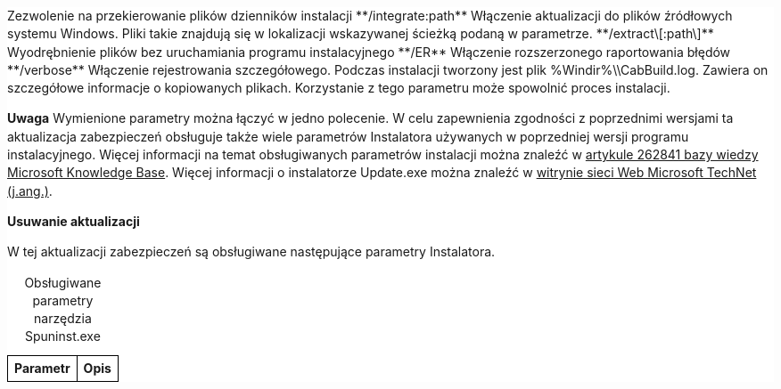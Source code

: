 <td style="border:1px solid black;">
Zezwolenie na przekierowanie plików dzienników instalacji
</td>
</tr>
<tr class="alternateRow">
<td style="border:1px solid black;">
**/integrate:path**
</td>
<td style="border:1px solid black;">
Włączenie aktualizacji do plików źródłowych systemu Windows. Pliki takie znajdują się w lokalizacji wskazywanej ścieżką podaną w parametrze.
</td>
</tr>
<tr>
<td style="border:1px solid black;">
**/extract\[:path\]**
</td>
<td style="border:1px solid black;">
Wyodrębnienie plików bez uruchamiania programu instalacyjnego
</td>
</tr>
<tr class="alternateRow">
<td style="border:1px solid black;">
**/ER**
</td>
<td style="border:1px solid black;">
Włączenie rozszerzonego raportowania błędów
</td>
</tr>
<tr>
<td style="border:1px solid black;">
**/verbose**
</td>
<td style="border:1px solid black;">
Włączenie rejestrowania szczegółowego. Podczas instalacji tworzony jest plik %Windir%\\CabBuild.log. Zawiera on szczegółowe informacje o kopiowanych plikach. Korzystanie z tego parametru może spowolnić proces instalacji.
</td>
</tr>
</table>
  
**Uwaga** Wymienione parametry można łączyć w jedno polecenie. W celu zapewnienia zgodności z poprzednimi wersjami ta aktualizacja zabezpieczeń obsługuje także wiele parametrów Instalatora używanych w poprzedniej wersji programu instalacyjnego. Więcej informacji na temat obsługiwanych parametrów instalacji można znaleźć w [artykule 262841 bazy wiedzy Microsoft Knowledge Base](http://support.microsoft.com/kb/262841). Więcej informacji o instalatorze Update.exe można znaleźć w [witrynie sieci Web Microsoft TechNet (j.ang.)](http://go.microsoft.com/fwlink/?linkid=38951).

**Usuwanie aktualizacji**

W tej aktualizacji zabezpieczeń są obsługiwane następujące parametry Instalatora.

<p> </p>
<table class="dataTable">
<caption>
Obsługiwane parametry narzędzia Spuninst.exe
</caption>
<tr class="thead">
<th style="border:1px solid black;" >
Parametr
</th>
<th style="border:1px solid black;" >
Opis
</th>
</tr>